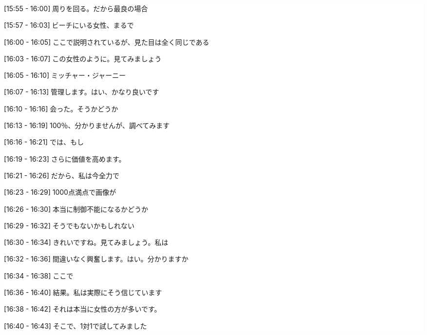 [15:55 - 16:00]
周りを回る。だから最良の場合

[15:57 - 16:03]
ビーチにいる女性、まるで

[16:00 - 16:05]
ここで説明されているが、見た目は全く同じである

[16:03 - 16:07]
この女性のように。見てみましょう

[16:05 - 16:10]
ミッチャー・ジャーニー

[16:07 - 16:13]
管理します。はい、かなり良いです

[16:10 - 16:16]
会った。そうかどうか

[16:13 - 16:19]
100％、分かりませんが、調べてみます

[16:16 - 16:21]
では、もし

[16:19 - 16:23]
さらに価値を高めます。

[16:21 - 16:26]
だから、私は今全力で

[16:23 - 16:29]
1000点満点で画像が

[16:26 - 16:30]
本当に制御不能になるかどうか

[16:29 - 16:32]
そうでもないかもしれない

[16:30 - 16:34]
きれいですね。見てみましょう。私は

[16:32 - 16:36]
間違いなく興奮します。はい。分かりますか

[16:34 - 16:38]
ここで

[16:36 - 16:40]
結果。私は実際にそう信じています

[16:38 - 16:42]
それは本当に女性の方が多いです。

[16:40 - 16:43]
そこで、1対1で試してみました

